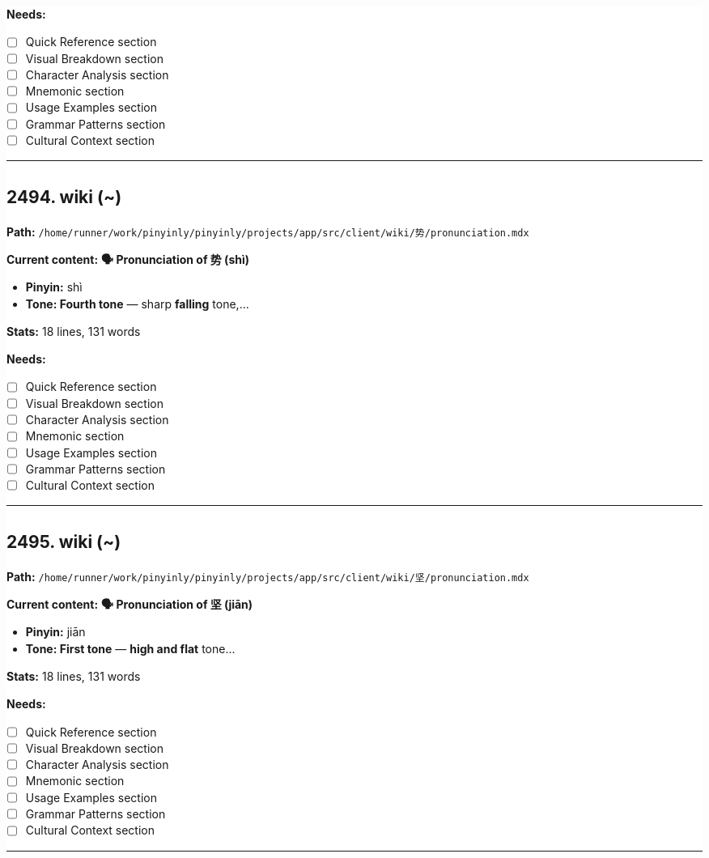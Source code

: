 **Needs:**

- [ ] Quick Reference section
- [ ] Visual Breakdown section
- [ ] Character Analysis section
- [ ] Mnemonic section
- [ ] Usage Examples section
- [ ] Grammar Patterns section
- [ ] Cultural Context section

---

## 2494. wiki (~)

**Path:** `/home/runner/work/pinyinly/pinyinly/projects/app/src/client/wiki/势/pronunciation.mdx`

**Current content:** **🗣️ Pronunciation of 势 (shì)**

- **Pinyin:** shì
- **Tone: Fourth tone** — sharp **falling** tone,...

**Stats:** 18 lines, 131 words

**Needs:**

- [ ] Quick Reference section
- [ ] Visual Breakdown section
- [ ] Character Analysis section
- [ ] Mnemonic section
- [ ] Usage Examples section
- [ ] Grammar Patterns section
- [ ] Cultural Context section

---

## 2495. wiki (~)

**Path:** `/home/runner/work/pinyinly/pinyinly/projects/app/src/client/wiki/坚/pronunciation.mdx`

**Current content:** **🗣️ Pronunciation of 坚 (jiān)**

- **Pinyin:** jiān
- **Tone: First tone** — **high and flat** tone...

**Stats:** 18 lines, 131 words

**Needs:**

- [ ] Quick Reference section
- [ ] Visual Breakdown section
- [ ] Character Analysis section
- [ ] Mnemonic section
- [ ] Usage Examples section
- [ ] Grammar Patterns section
- [ ] Cultural Context section

---
